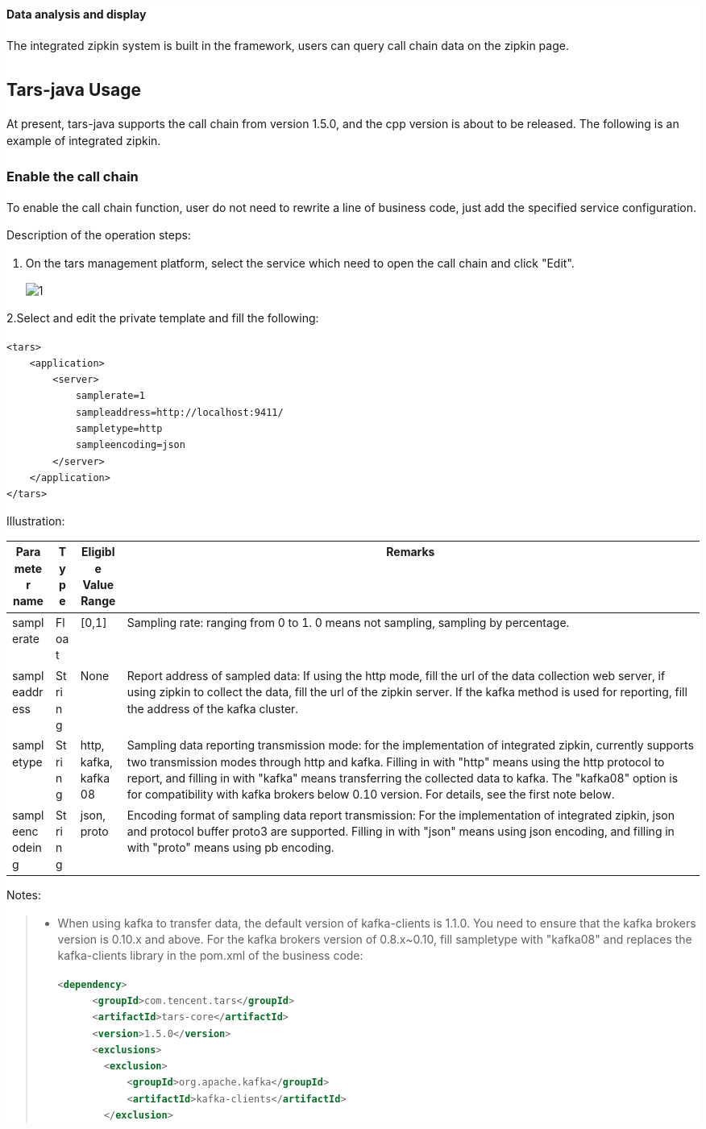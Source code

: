 

#### Data analysis and display

The integrated zipkin system is built in the framework, users can query call chain data on the zipkin page.



## Tars-java Usage

At present, tars-java supports the call chain from version 1.5.0, and the cpp version is about to be released. The following is an example of integrated zipkin.

### Enable the call chain 

To enable the call chain function, user do not need to rewrite a line of business code, just add the specified service configuration.

Description of the operation steps:

1. On the tars management platform, select the service which need to open the call chain and click "Edit".
 
   ![1](images/trace_1.png)

2.Select and edit the private template and fill the following:

```
<tars>
	<application>
		<server>
			samplerate=1   
			sampleaddress=http://localhost:9411/  
			sampletype=http  
			sampleencoding=json
		</server>
	</application>
</tars>
```

 Illustration:

| Parameter name            | Type   | Eligible Value Range                | Remarks                                       |
| --------------- | ---- | -------------------- | ---------------------------------------- |
| samplerate      | Float | [0,1]            | Sampling rate: ranging from 0 to 1. 0 means not sampling, sampling by percentage.              |
| sampleaddress   | String  | None                    | Report address of sampled data: If using the http mode, fill the url of the data collection web server, if using zipkin to collect the data, fill the url of the zipkin server. If the kafka method is used for reporting, fill the address of the kafka cluster. |
| sampletype      | String  | http, kafka, kafka08 | Sampling data reporting transmission mode: for the implementation of integrated zipkin, currently supports two transmission modes through http and kafka. Filling in with "http" means using the http protocol to report, and filling in with "kafka" means transferring the collected data to kafka. The "kafka08" option is for compatibility with kafka brokers below 0.10 version. For details, see the first note below. |
| sampleencodeing | String  | json,  proto            | Encoding format of sampling data report transmission: For the implementation of integrated zipkin, json and protocol buffer proto3 are supported. Filling in with "json" means using json encoding, and filling in with "proto" means using pb encoding. |

Notes:

> - When using kafka to transfer data, the default version of kafka-clients is 1.1.0. You need to ensure that the kafka brokers version is 0.10.x and above. For the kafka brokers version of 0.8.x~0.10, fill sampletype with "kafka08" and replaces the kafka-clients library in the pom.xml of the business code:
>
>   ```xml
>   <dependency>
>         <groupId>com.tencent.tars</groupId>
>         <artifactId>tars-core</artifactId>
>         <version>1.5.0</version>
>         <exclusions>  
>         	<exclusion>  
>         		<groupId>org.apache.kafka</groupId>  
>         		<artifactId>kafka-clients</artifactId>  
>         	</exclusion> 